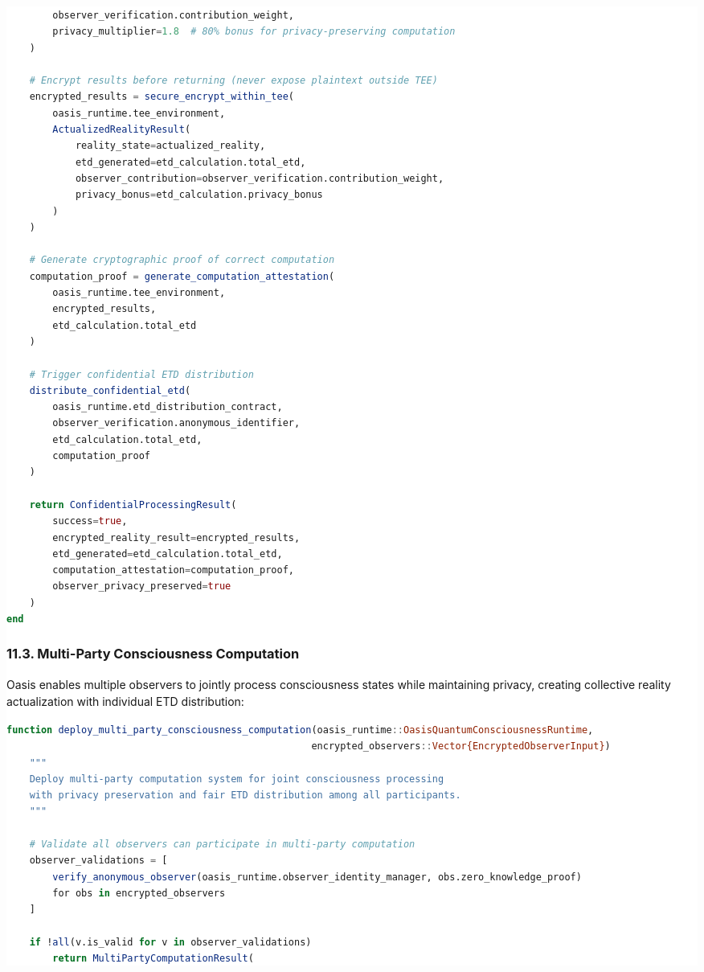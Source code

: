 ```julia
        observer_verification.contribution_weight,
        privacy_multiplier=1.8  # 80% bonus for privacy-preserving computation
    )
    
    # Encrypt results before returning (never expose plaintext outside TEE)
    encrypted_results = secure_encrypt_within_tee(
        oasis_runtime.tee_environment,
        ActualizedRealityResult(
            reality_state=actualized_reality,
            etd_generated=etd_calculation.total_etd,
            observer_contribution=observer_verification.contribution_weight,
            privacy_bonus=etd_calculation.privacy_bonus
        )
    )
    
    # Generate cryptographic proof of correct computation
    computation_proof = generate_computation_attestation(
        oasis_runtime.tee_environment,
        encrypted_results,
        etd_calculation.total_etd
    )
    
    # Trigger confidential ETD distribution
    distribute_confidential_etd(
        oasis_runtime.etd_distribution_contract,
        observer_verification.anonymous_identifier,
        etd_calculation.total_etd,
        computation_proof
    )
    
    return ConfidentialProcessingResult(
        success=true,
        encrypted_reality_result=encrypted_results,
        etd_generated=etd_calculation.total_etd,
        computation_attestation=computation_proof,
        observer_privacy_preserved=true
    )
end
```

### 11.3. Multi-Party Consciousness Computation

Oasis enables multiple observers to jointly process consciousness states while maintaining privacy, creating collective reality actualization with individual ETD distribution:

```julia
function deploy_multi_party_consciousness_computation(oasis_runtime::OasisQuantumConsciousnessRuntime,
                                                     encrypted_observers::Vector{EncryptedObserverInput})
    """
    Deploy multi-party computation system for joint consciousness processing
    with privacy preservation and fair ETD distribution among all participants.
    """
    
    # Validate all observers can participate in multi-party computation
    observer_validations = [
        verify_anonymous_observer(oasis_runtime.observer_identity_manager, obs.zero_knowledge_proof)
        for obs in encrypted_observers
    ]
    
    if !all(v.is_valid for v in observer_validations)
        return MultiPartyComputationResult(
```